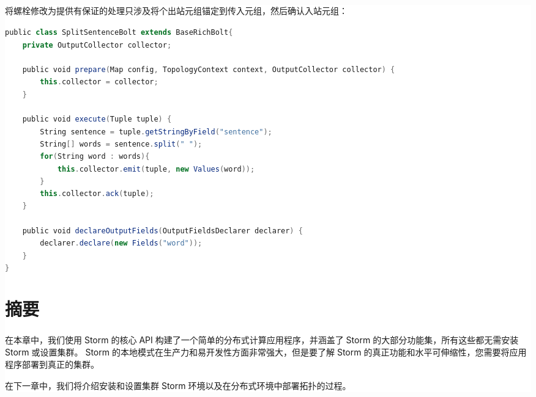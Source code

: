 将螺栓修改为提供有保证的处理只涉及将个出站元组锚定到传入元组，然后确认入站元组：

```scala
public class SplitSentenceBolt extends BaseRichBolt{
    private OutputCollector collector;

    public void prepare(Map config, TopologyContext context, OutputCollector collector) {
        this.collector = collector;
    }

    public void execute(Tuple tuple) {
        String sentence = tuple.getStringByField("sentence");
        String[] words = sentence.split(" ");
        for(String word : words){
            this.collector.emit(tuple, new Values(word));
        }
        this.collector.ack(tuple);
    }

    public void declareOutputFields(OutputFieldsDeclarer declarer) {
        declarer.declare(new Fields("word"));
    }
}
```

# 摘要

在本章中，我们使用 Storm 的核心 API 构建了一个简单的分布式计算应用程序，并涵盖了 Storm 的大部分功能集，所有这些都无需安装 Storm 或设置集群。 Storm 的本地模式在生产力和易开发性方面非常强大，但是要了解 Storm 的真正功能和水平可伸缩性，您需要将应用程序部署到真正的集群。

在下一章中，我们将介绍安装和设置集群 Storm 环境以及在分布式环境中部署拓扑的过程。